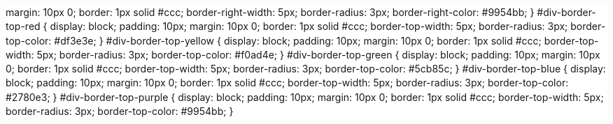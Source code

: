 margin: 10px 0;
border: 1px solid #ccc;
border-right-width: 5px;
border-radius: 3px;
border-right-color: #9954bb;
}
#div-border-top-red {
display: block;
padding: 10px;
margin: 10px 0;
border: 1px solid #ccc;
border-top-width: 5px;
border-radius: 3px;
border-top-color: #df3e3e;
}
#div-border-top-yellow {
display: block;
padding: 10px;
margin: 10px 0;
border: 1px solid #ccc;
border-top-width: 5px;
border-radius: 3px;
border-top-color: #f0ad4e;
}
#div-border-top-green {
display: block;
padding: 10px;
margin: 10px 0;
border: 1px solid #ccc;
border-top-width: 5px;
border-radius: 3px;
border-top-color: #5cb85c;
}
#div-border-top-blue {
display: block;
padding: 10px;
margin: 10px 0;
border: 1px solid #ccc;
border-top-width: 5px;
border-radius: 3px;
border-top-color: #2780e3;
}
#div-border-top-purple {
display: block;
padding: 10px;
margin: 10px 0;
border: 1px solid #ccc;
border-top-width: 5px;
border-radius: 3px;
border-top-color: #9954bb;
}
</style>
